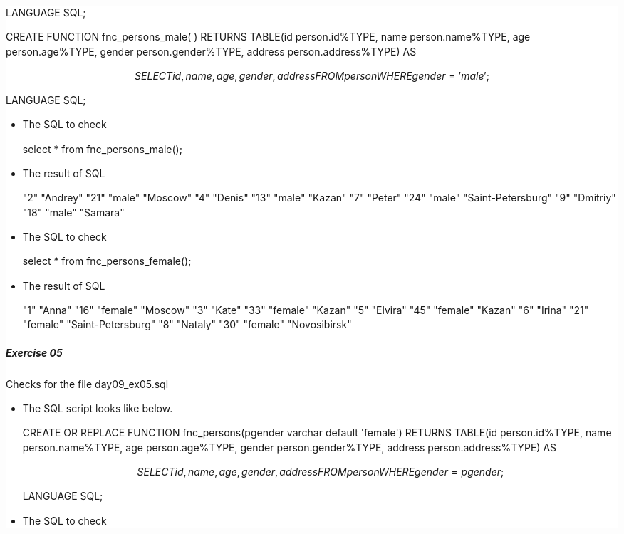  LANGUAGE SQL;

  CREATE FUNCTION fnc_persons_male( )
  RETURNS TABLE(id    person.id%TYPE,
  name    person.name%TYPE,
  age    person.age%TYPE,
  gender    person.gender%TYPE,
  address    person.address%TYPE) AS

  $$
  SELECT id, name, age, gender, address
  FROM person
  WHERE gender= 'male';
  $$

  LANGUAGE SQL;
- The SQL to check

  select * from fnc_persons_male();
- The result of SQL

  "2"	"Andrey"	"21"	"male"	"Moscow"
  "4"	"Denis"	"13"	"male"	"Kazan"
  "7"	"Peter"	"24"	"male"	"Saint-Petersburg"
  "9"	"Dmitriy"	"18"	"male"	"Samara"
- The SQL to check

  select * from fnc_persons_female();
- The result of SQL

  "1"	"Anna"	"16"	"female"	"Moscow"
  "3"	"Kate"	"33"	"female"	"Kazan"
  "5"	"Elvira"	"45"	"female"	"Kazan"
  "6"	"Irina"	"21"	"female"	"Saint-Petersburg"
  "8"	"Nataly"	"30"	"female"	"Novosibirsk"

##### Exercise 05

Checks for the file day09_ex05.sql

- The SQL script looks like below.

  CREATE OR REPLACE FUNCTION fnc_persons(pgender varchar default 'female')
  RETURNS TABLE(id    person.id%TYPE,
  name    person.name%TYPE,
  age    person.age%TYPE,
  gender    person.gender%TYPE,
  address    person.address%TYPE) AS

  $$
  SELECT id, name, age, gender, address
  FROM person
  WHERE gender= pgender;
  $$

  LANGUAGE SQL;
- The  SQL to check
